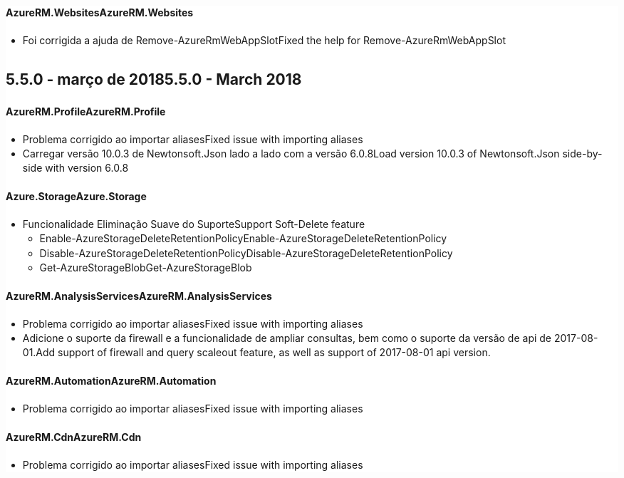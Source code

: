 #### <a name="azurermwebsites"></a><span data-ttu-id="7e27e-148">AzureRM.Websites</span><span class="sxs-lookup"><span data-stu-id="7e27e-148">AzureRM.Websites</span></span>
* <span data-ttu-id="7e27e-149">Foi corrigida a ajuda de Remove-AzureRmWebAppSlot</span><span class="sxs-lookup"><span data-stu-id="7e27e-149">Fixed the help for Remove-AzureRmWebAppSlot</span></span>

## <a name="550---march-2018"></a><span data-ttu-id="7e27e-150">5.5.0 - março de 2018</span><span class="sxs-lookup"><span data-stu-id="7e27e-150">5.5.0 - March 2018</span></span>
#### <a name="azurermprofile"></a><span data-ttu-id="7e27e-151">AzureRM.Profile</span><span class="sxs-lookup"><span data-stu-id="7e27e-151">AzureRM.Profile</span></span>
* <span data-ttu-id="7e27e-152">Problema corrigido ao importar aliases</span><span class="sxs-lookup"><span data-stu-id="7e27e-152">Fixed issue with importing aliases</span></span>
* <span data-ttu-id="7e27e-153">Carregar versão 10.0.3 de Newtonsoft.Json lado a lado com a versão 6.0.8</span><span class="sxs-lookup"><span data-stu-id="7e27e-153">Load version 10.0.3 of Newtonsoft.Json side-by-side with version 6.0.8</span></span>

#### <a name="azurestorage"></a><span data-ttu-id="7e27e-154">Azure.Storage</span><span class="sxs-lookup"><span data-stu-id="7e27e-154">Azure.Storage</span></span>
* <span data-ttu-id="7e27e-155">Funcionalidade Eliminação Suave do Suporte</span><span class="sxs-lookup"><span data-stu-id="7e27e-155">Support Soft-Delete feature</span></span>
    - <span data-ttu-id="7e27e-156">Enable-AzureStorageDeleteRetentionPolicy</span><span class="sxs-lookup"><span data-stu-id="7e27e-156">Enable-AzureStorageDeleteRetentionPolicy</span></span>
    - <span data-ttu-id="7e27e-157">Disable-AzureStorageDeleteRetentionPolicy</span><span class="sxs-lookup"><span data-stu-id="7e27e-157">Disable-AzureStorageDeleteRetentionPolicy</span></span>
    - <span data-ttu-id="7e27e-158">Get-AzureStorageBlob</span><span class="sxs-lookup"><span data-stu-id="7e27e-158">Get-AzureStorageBlob</span></span>

#### <a name="azurermanalysisservices"></a><span data-ttu-id="7e27e-159">AzureRM.AnalysisServices</span><span class="sxs-lookup"><span data-stu-id="7e27e-159">AzureRM.AnalysisServices</span></span>
* <span data-ttu-id="7e27e-160">Problema corrigido ao importar aliases</span><span class="sxs-lookup"><span data-stu-id="7e27e-160">Fixed issue with importing aliases</span></span>
* <span data-ttu-id="7e27e-161">Adicione o suporte da firewall e a funcionalidade de ampliar consultas, bem como o suporte da versão de api de 2017-08-01.</span><span class="sxs-lookup"><span data-stu-id="7e27e-161">Add support of firewall and query scaleout feature, as well as support of 2017-08-01 api version.</span></span>

#### <a name="azurermautomation"></a><span data-ttu-id="7e27e-162">AzureRM.Automation</span><span class="sxs-lookup"><span data-stu-id="7e27e-162">AzureRM.Automation</span></span>
* <span data-ttu-id="7e27e-163">Problema corrigido ao importar aliases</span><span class="sxs-lookup"><span data-stu-id="7e27e-163">Fixed issue with importing aliases</span></span>

#### <a name="azurermcdn"></a><span data-ttu-id="7e27e-164">AzureRM.Cdn</span><span class="sxs-lookup"><span data-stu-id="7e27e-164">AzureRM.Cdn</span></span>
* <span data-ttu-id="7e27e-165">Problema corrigido ao importar aliases</span><span class="sxs-lookup"><span data-stu-id="7e27e-165">Fixed issue with importing aliases</span></span>
